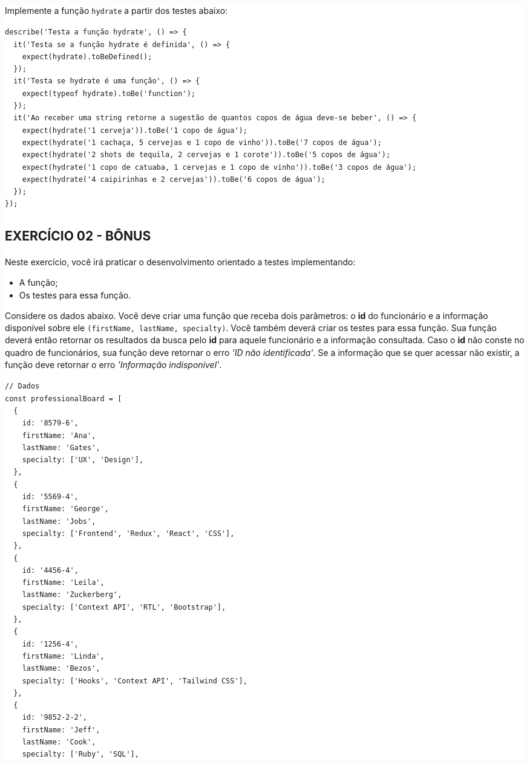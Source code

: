 Implemente a função `hydrate` a partir dos testes abaixo:

```
describe('Testa a função hydrate', () => {
  it('Testa se a função hydrate é definida', () => {
    expect(hydrate).toBeDefined();
  });
  it('Testa se hydrate é uma função', () => {
    expect(typeof hydrate).toBe('function');
  });
  it('Ao receber uma string retorne a sugestão de quantos copos de água deve-se beber', () => {
    expect(hydrate('1 cerveja')).toBe('1 copo de água');
    expect(hydrate('1 cachaça, 5 cervejas e 1 copo de vinho')).toBe('7 copos de água');
    expect(hydrate('2 shots de tequila, 2 cervejas e 1 corote')).toBe('5 copos de água');
    expect(hydrate('1 copo de catuaba, 1 cervejas e 1 copo de vinho')).toBe('3 copos de água');
    expect(hydrate('4 caipirinhas e 2 cervejas')).toBe('6 copos de água');
  });
});
```

## EXERCÍCIO 02 - BÔNUS

Neste exercício, você irá praticar o desenvolvimento orientado a testes implementando:

- A função;
- Os testes para essa função.

Considere os dados abaixo. Você deve criar uma função que receba dois parâmetros: o **id** do funcionário e a informação disponível sobre ele `(firstName, lastName, specialty)`. Você também deverá criar os testes para essa função. Sua função deverá então retornar os resultados da busca pelo **id** para aquele funcionário e a informação consultada. Caso o **id** não conste no quadro de funcionários, sua função deve retornar o erro _'ID não identificada'_. Se a informação que se quer acessar não existir, a função deve retornar o erro _'Informação indisponível'_.

```
// Dados
const professionalBoard = [
  {
    id: '8579-6',
    firstName: 'Ana',
    lastName: 'Gates',
    specialty: ['UX', 'Design'],
  },
  {
    id: '5569-4',
    firstName: 'George',
    lastName: 'Jobs',
    specialty: ['Frontend', 'Redux', 'React', 'CSS'],
  },
  {
    id: '4456-4',
    firstName: 'Leila',
    lastName: 'Zuckerberg',
    specialty: ['Context API', 'RTL', 'Bootstrap'],
  },
  {
    id: '1256-4',
    firstName: 'Linda',
    lastName: 'Bezos',
    specialty: ['Hooks', 'Context API', 'Tailwind CSS'],
  },
  {
    id: '9852-2-2',
    firstName: 'Jeff',
    lastName: 'Cook',
    specialty: ['Ruby', 'SQL'],
```